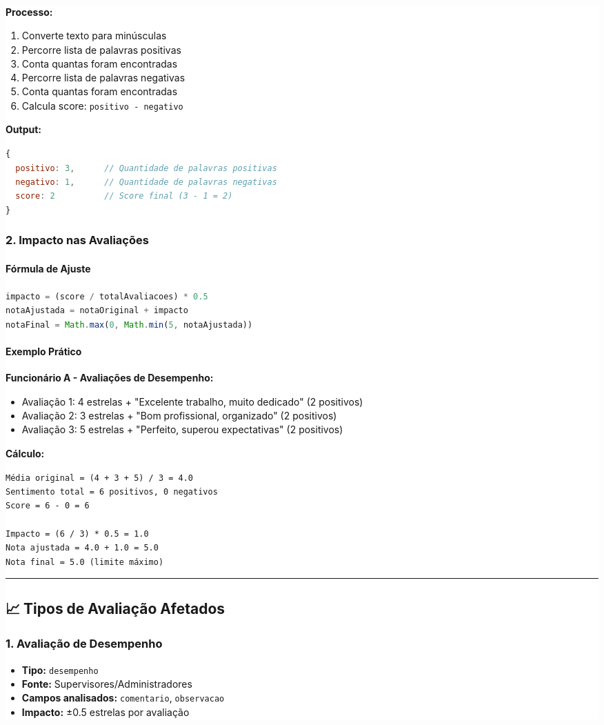 **Processo:**
1. Converte texto para minúsculas
2. Percorre lista de palavras positivas
3. Conta quantas foram encontradas
4. Percorre lista de palavras negativas
5. Conta quantas foram encontradas
6. Calcula score: `positivo - negativo`

**Output:**
```javascript
{
  positivo: 3,      // Quantidade de palavras positivas
  negativo: 1,      // Quantidade de palavras negativas
  score: 2          // Score final (3 - 1 = 2)
}
```

### 2. Impacto nas Avaliações

#### Fórmula de Ajuste
```javascript
impacto = (score / totalAvaliacoes) * 0.5
notaAjustada = notaOriginal + impacto
notaFinal = Math.max(0, Math.min(5, notaAjustada))
```

#### Exemplo Prático

**Funcionário A - Avaliações de Desempenho:**
- Avaliação 1: 4 estrelas + "Excelente trabalho, muito dedicado" (2 positivos)
- Avaliação 2: 3 estrelas + "Bom profissional, organizado" (2 positivos)
- Avaliação 3: 5 estrelas + "Perfeito, superou expectativas" (2 positivos)

**Cálculo:**
```
Média original = (4 + 3 + 5) / 3 = 4.0
Sentimento total = 6 positivos, 0 negativos
Score = 6 - 0 = 6

Impacto = (6 / 3) * 0.5 = 1.0
Nota ajustada = 4.0 + 1.0 = 5.0
Nota final = 5.0 (limite máximo)
```

---

## 📈 Tipos de Avaliação Afetados

### 1. Avaliação de Desempenho
- **Tipo:** `desempenho`
- **Fonte:** Supervisores/Administradores
- **Campos analisados:** `comentario`, `observacao`
- **Impacto:** ±0.5 estrelas por avaliação
